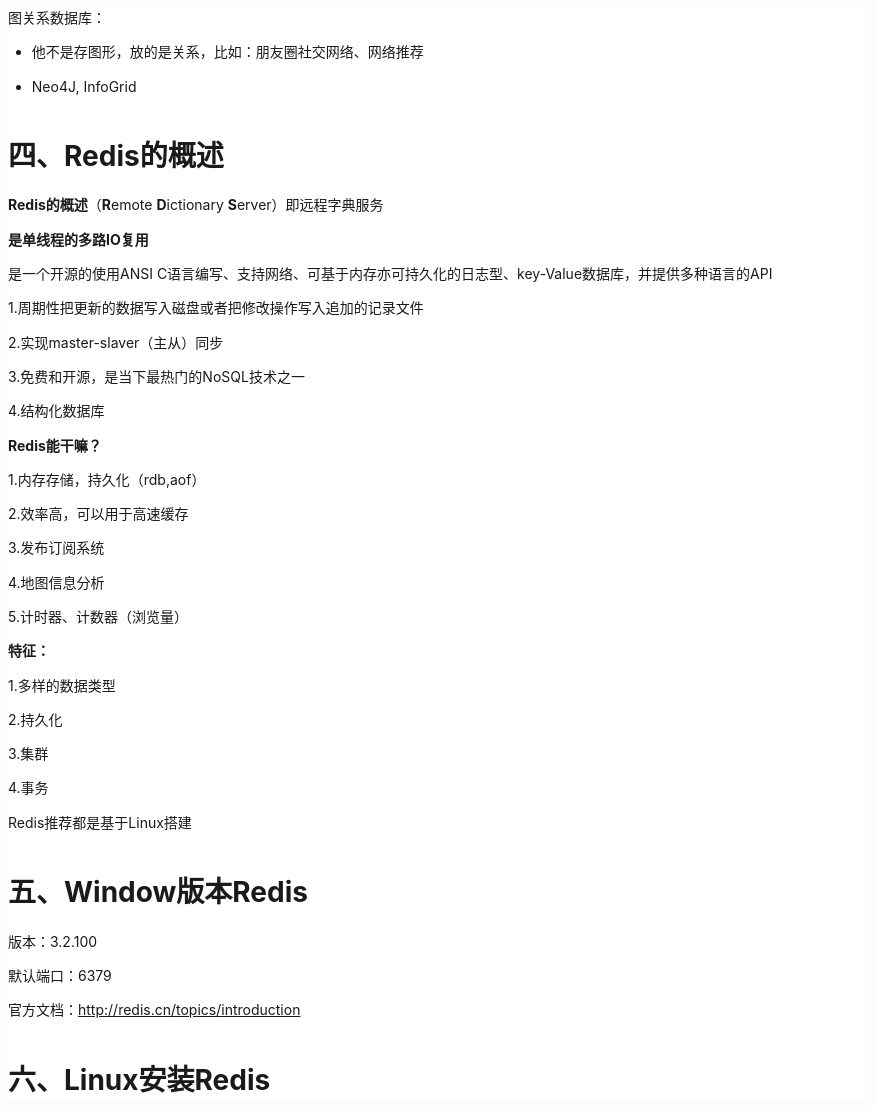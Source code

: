 图关系数据库：

- 他不是存图形，放的是关系，比如：朋友圈社交网络、网络推荐

- Neo4J, InfoGrid

# 四、Redis的概述

**Redis的概述**（**R**emote **D**ictionary **S**erver）即远程字典服务

**是单线程的多路IO复用**

是一个开源的使用ANSI C语言编写、支持网络、可基于内存亦可持久化的日志型、key-Value数据库，并提供多种语言的API

1.周期性把更新的数据写入磁盘或者把修改操作写入追加的记录文件

2.实现master-slaver（主从）同步

3.免费和开源，是当下最热门的NoSQL技术之一

4.结构化数据库



**Redis能干嘛？**

1.内存存储，持久化（rdb,aof）

2.效率高，可以用于高速缓存

3.发布订阅系统

4.地图信息分析

5.计时器、计数器（浏览量）



**特征：**

1.多样的数据类型

2.持久化

3.集群

4.事务



Redis推荐都是基于Linux搭建

# 五、Window版本Redis

版本：3.2.100

默认端口：6379

官方文档：http://redis.cn/topics/introduction

# 六、Linux安装Redis
